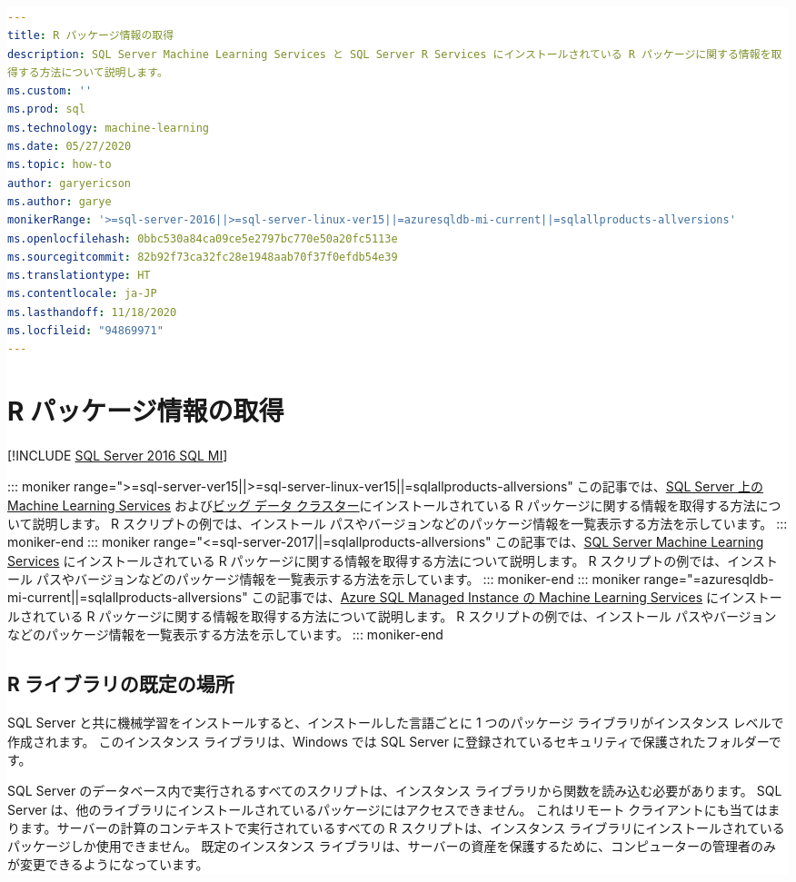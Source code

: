 ```yaml
---
title: R パッケージ情報の取得
description: SQL Server Machine Learning Services と SQL Server R Services にインストールされている R パッケージに関する情報を取得する方法について説明します。
ms.custom: ''
ms.prod: sql
ms.technology: machine-learning
ms.date: 05/27/2020
ms.topic: how-to
author: garyericson
ms.author: garye
monikerRange: '>=sql-server-2016||>=sql-server-linux-ver15||=azuresqldb-mi-current||=sqlallproducts-allversions'
ms.openlocfilehash: 0bbc530a84ca09ce5e2797bc770e50a20fc5113e
ms.sourcegitcommit: 82b92f73ca32fc28e1948aab70f37f0efdb54e39
ms.translationtype: HT
ms.contentlocale: ja-JP
ms.lasthandoff: 11/18/2020
ms.locfileid: "94869971"
---
```

# <a name="get-r-package-information"></a>R パッケージ情報の取得

[!INCLUDE [SQL Server 2016 SQL MI](../../includes/applies-to-version/sqlserver2016-asdbmi.md)]

::: moniker range=">=sql-server-ver15||>=sql-server-linux-ver15||=sqlallproducts-allversions"
この記事では、[SQL Server 上の Machine Learning Services](../sql-server-machine-learning-services.md) および[ビッグ データ クラスター](../../big-data-cluster/machine-learning-services.md)にインストールされている R パッケージに関する情報を取得する方法について説明します。 R スクリプトの例では、インストール パスやバージョンなどのパッケージ情報を一覧表示する方法を示しています。
::: moniker-end
::: moniker range="<=sql-server-2017||=sqlallproducts-allversions"
この記事では、[SQL Server Machine Learning Services](../sql-server-machine-learning-services.md) にインストールされている R パッケージに関する情報を取得する方法について説明します。 R スクリプトの例では、インストール パスやバージョンなどのパッケージ情報を一覧表示する方法を示しています。
::: moniker-end
::: moniker range="=azuresqldb-mi-current||=sqlallproducts-allversions"
この記事では、[Azure SQL Managed Instance の Machine Learning Services](/azure/azure-sql/managed-instance/machine-learning-services-overview) にインストールされている R パッケージに関する情報を取得する方法について説明します。 R スクリプトの例では、インストール パスやバージョンなどのパッケージ情報を一覧表示する方法を示しています。
::: moniker-end

## <a name="default-r-library-location"></a>R ライブラリの既定の場所

SQL Server と共に機械学習をインストールすると、インストールした言語ごとに 1 つのパッケージ ライブラリがインスタンス レベルで作成されます。 このインスタンス ライブラリは、Windows では SQL Server に登録されているセキュリティで保護されたフォルダーです。

SQL Server のデータベース内で実行されるすべてのスクリプトは、インスタンス ライブラリから関数を読み込む必要があります。 SQL Server は、他のライブラリにインストールされているパッケージにはアクセスできません。 これはリモート クライアントにも当てはまります。サーバーの計算のコンテキストで実行されているすべての R スクリプトは、インスタンス ライブラリにインストールされているパッケージしか使用できません。
既定のインスタンス ライブラリは、サーバーの資産を保護するために、コンピューターの管理者のみが変更できるようになっています。
